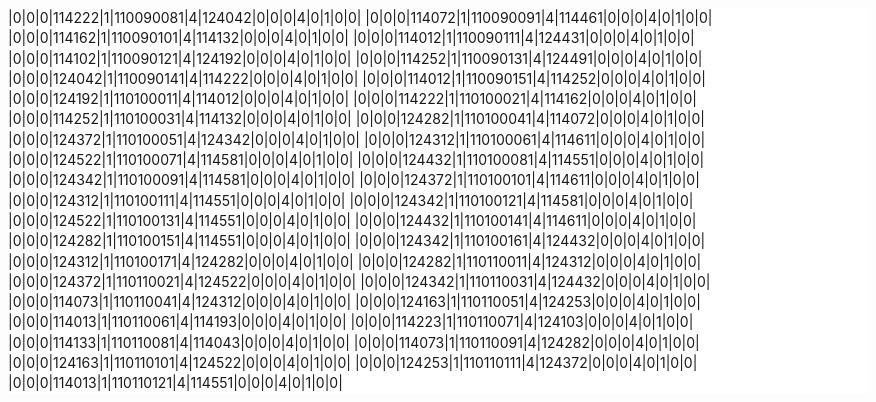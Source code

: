 |0|0|0|114222|1|110090081|4|124042|0|0|0|4|0|1|0|0|
|0|0|0|114072|1|110090091|4|114461|0|0|0|4|0|1|0|0|
|0|0|0|114162|1|110090101|4|114132|0|0|0|4|0|1|0|0|
|0|0|0|114012|1|110090111|4|124431|0|0|0|4|0|1|0|0|
|0|0|0|114102|1|110090121|4|124192|0|0|0|4|0|1|0|0|
|0|0|0|114252|1|110090131|4|124491|0|0|0|4|0|1|0|0|
|0|0|0|124042|1|110090141|4|114222|0|0|0|4|0|1|0|0|
|0|0|0|114012|1|110090151|4|114252|0|0|0|4|0|1|0|0|
|0|0|0|124192|1|110100011|4|114012|0|0|0|4|0|1|0|0|
|0|0|0|114222|1|110100021|4|114162|0|0|0|4|0|1|0|0|
|0|0|0|114252|1|110100031|4|114132|0|0|0|4|0|1|0|0|
|0|0|0|124282|1|110100041|4|114072|0|0|0|4|0|1|0|0|
|0|0|0|124372|1|110100051|4|124342|0|0|0|4|0|1|0|0|
|0|0|0|124312|1|110100061|4|114611|0|0|0|4|0|1|0|0|
|0|0|0|124522|1|110100071|4|114581|0|0|0|4|0|1|0|0|
|0|0|0|124432|1|110100081|4|114551|0|0|0|4|0|1|0|0|
|0|0|0|124342|1|110100091|4|114581|0|0|0|4|0|1|0|0|
|0|0|0|124372|1|110100101|4|114611|0|0|0|4|0|1|0|0|
|0|0|0|124312|1|110100111|4|114551|0|0|0|4|0|1|0|0|
|0|0|0|124342|1|110100121|4|114581|0|0|0|4|0|1|0|0|
|0|0|0|124522|1|110100131|4|114551|0|0|0|4|0|1|0|0|
|0|0|0|124432|1|110100141|4|114611|0|0|0|4|0|1|0|0|
|0|0|0|124282|1|110100151|4|114551|0|0|0|4|0|1|0|0|
|0|0|0|124342|1|110100161|4|124432|0|0|0|4|0|1|0|0|
|0|0|0|124312|1|110100171|4|124282|0|0|0|4|0|1|0|0|
|0|0|0|124282|1|110110011|4|124312|0|0|0|4|0|1|0|0|
|0|0|0|124372|1|110110021|4|124522|0|0|0|4|0|1|0|0|
|0|0|0|124342|1|110110031|4|124432|0|0|0|4|0|1|0|0|
|0|0|0|114073|1|110110041|4|124312|0|0|0|4|0|1|0|0|
|0|0|0|124163|1|110110051|4|124253|0|0|0|4|0|1|0|0|
|0|0|0|114013|1|110110061|4|114193|0|0|0|4|0|1|0|0|
|0|0|0|114223|1|110110071|4|124103|0|0|0|4|0|1|0|0|
|0|0|0|114133|1|110110081|4|114043|0|0|0|4|0|1|0|0|
|0|0|0|114073|1|110110091|4|124282|0|0|0|4|0|1|0|0|
|0|0|0|124163|1|110110101|4|124522|0|0|0|4|0|1|0|0|
|0|0|0|124253|1|110110111|4|124372|0|0|0|4|0|1|0|0|
|0|0|0|114013|1|110110121|4|114551|0|0|0|4|0|1|0|0|